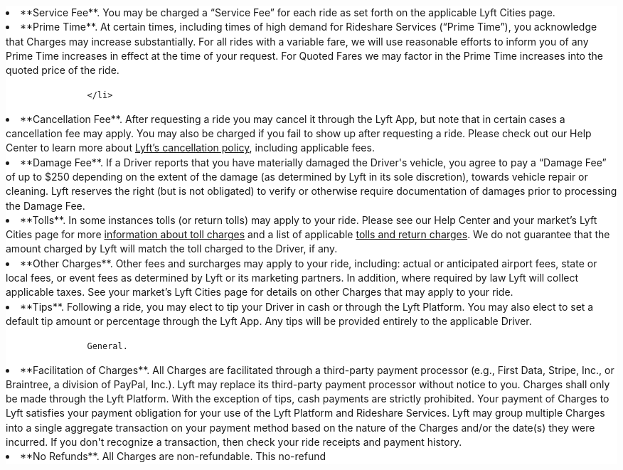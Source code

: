 
<li>
**Service Fee**. You may be charged a “Service Fee” for each ride
                        as set forth on the applicable Lyft Cities page.
                    </li>
<li>
**Prime Time**. At certain times, including times of high demand for Rideshare
                        Services (“Prime Time”), you acknowledge that Charges may increase substantially. For all rides
                        with a variable fare, we will use reasonable efforts to inform you of any Prime Time increases
                        in effect at the time of your request. For Quoted Fares we may factor in the Prime Time
                        increases into the quoted price of the ride.

                    </li>
<li>
**Cancellation Fee**. After requesting a ride you may cancel it through the Lyft
                        App, but note that in certain cases a cancellation fee may apply. You may also be charged if you
                        fail to show up after requesting a ride. Please check out our Help Center to learn more about <a href="https://help.lyft.com/hc/en-us/articles/115012922687-Cancellation-policy-for-passengers">Lyft’s
                            cancellation policy</a>, including applicable fees.
                    </li>
<li>
**Damage Fee**. If a Driver reports that you have materially
                        damaged the Driver's vehicle, you agree to pay a “Damage Fee” of up to $250
                        depending on the extent of the damage (as determined by Lyft in its sole
                        discretion), towards vehicle repair or cleaning. Lyft reserves the right (but
                        is not obligated) to verify or otherwise require documentation of damages prior
                        to processing the Damage Fee.
                    </li>
<li>
**Tolls**. In some instances tolls (or return tolls) may apply to
                        your ride. Please see our Help Center and your market’s Lyft Cities page for
                        more <a href="https://help.lyft.com/hc/en-us/articles/115012927787-Toll-info-for-passengers">
                            information about toll charges</a> and a list of applicable
                        <a href="https://help.lyft.com/hc/en-us/articles/115012927227">tolls
                            and return charges</a>. We do not guarantee that the amount charged by Lyft
                        will match the toll charged to the Driver, if any.
                    </li>
<li>
**Other Charges**. Other fees and surcharges may apply to your ride, including:
                        actual or anticipated airport fees, state or local fees, or event fees as determined by Lyft or
                        its marketing partners. In addition, where required by law Lyft will collect applicable taxes.
                        See your market’s Lyft Cities page for details on other Charges that may apply to your ride.
                    </li>
<li>
**Tips**. Following a ride, you may elect to tip your Driver in cash or through the
                        Lyft Platform. You may also elect to set a default tip amount or percentage through the Lyft
                        App. Any tips will be provided entirely to the applicable Driver.
                    </li>


                    General.
                

<li>
**Facilitation of Charges**. All Charges are facilitated through a third-party
                        payment processor (e.g., First Data, Stripe, Inc., or Braintree, a division of PayPal, Inc.).
                        Lyft may replace its third-party payment processor without notice to you. Charges shall only be
                        made through the Lyft Platform. With the exception of tips, cash payments are strictly
                        prohibited. Your payment of Charges to Lyft satisfies your payment obligation for your use of
                        the Lyft Platform and Rideshare Services. Lyft may group multiple Charges into a single
                        aggregate transaction on your payment method based on the nature of the Charges and/or the
                        date(s) they were incurred. If you don't recognize a transaction, then check your ride receipts
                        and payment history.
                    </li>
<li>
**No Refunds**. All Charges are non-refundable. This no-refund